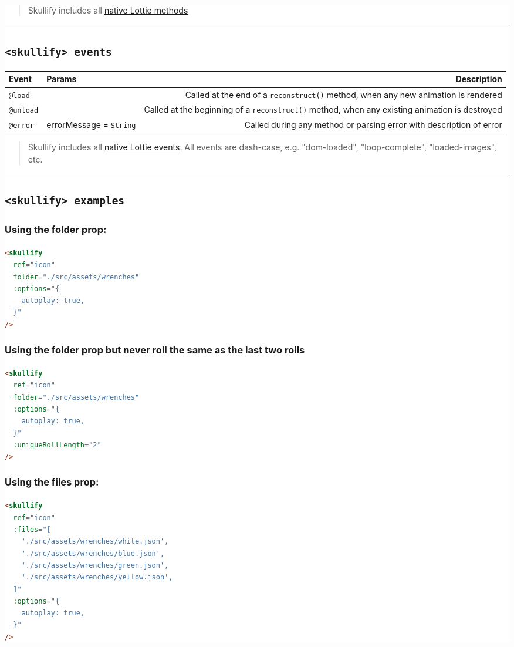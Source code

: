 > Skullify includes all [native Lottie methods](https://github.com/airbnb/lottie-web#usage)

---

## `<skullify> events`

| Event     | Params                  |                                                                                   Description |
| :-------- | :---------------------- | --------------------------------------------------------------------------------------------: |
| `@load`   |                         |             Called at the end of a `reconstruct()` method, when any new animation is rendered |
| `@unload` |                         | Called at the beginning of a `reconstruct()` method, when any existing animation is destroyed |
| `@error`  | errorMessage = `String` |                           Called during any method or parsing error with description of error |

> Skullify includes all [native Lottie events](https://github.com/airbnb/lottie-web#events). All events are dash-case, e.g. "dom-loaded", "loop-complete", "loaded-images", etc.

---

## `<skullify> examples`

### Using the folder prop:

```html
<skullify
  ref="icon"
  folder="./src/assets/wrenches"
  :options="{
    autoplay: true,
  }"
/>
```

### Using the folder prop but never roll the same as the last two rolls

```html
<skullify
  ref="icon"
  folder="./src/assets/wrenches"
  :options="{
    autoplay: true,
  }"
  :uniqueRollLength="2"
/>
```

### Using the files prop:

```html
<skullify
  ref="icon"
  :files="[
    './src/assets/wrenches/white.json',
    './src/assets/wrenches/blue.json',
    './src/assets/wrenches/green.json',
    './src/assets/wrenches/yellow.json',
  ]"
  :options="{
    autoplay: true,
  }"
/>
```
